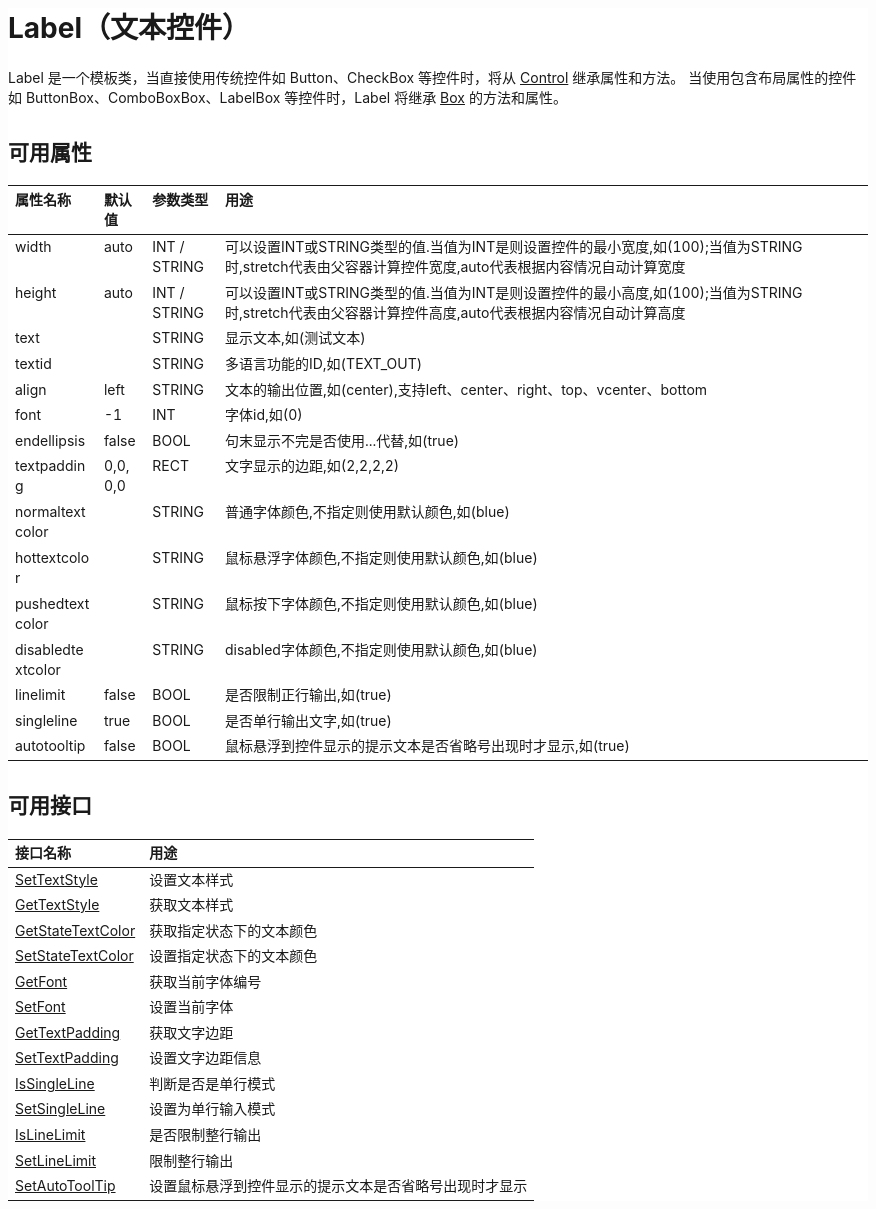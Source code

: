 # Label（文本控件）

Label 是一个模板类，当直接使用传统控件如 Button、CheckBox 等控件时，将从 [Control](Control.md) 继承属性和方法。
当使用包含布局属性的控件如 ButtonBox、ComboBoxBox、LabelBox 等控件时，Label 将继承 [Box](../Containers/Box.md) 的方法和属性。

## 可用属性

| 属性名称 | 默认值 | 参数类型 | 用途 |
| :--- | :--- | :--- | :--- |
| width | auto | INT / STRING | 可以设置INT或STRING类型的值.当值为INT是则设置控件的最小宽度,如(100);当值为STRING时,stretch代表由父容器计算控件宽度,auto代表根据内容情况自动计算宽度 |
| height | auto | INT / STRING | 可以设置INT或STRING类型的值.当值为INT是则设置控件的最小高度,如(100);当值为STRING时,stretch代表由父容器计算控件高度,auto代表根据内容情况自动计算高度 |
| text |  | STRING | 显示文本,如(测试文本) |
| textid |  | STRING | 多语言功能的ID,如(TEXT_OUT) |
| align | left | STRING | 文本的输出位置,如(center),支持left、center、right、top、vcenter、bottom |
| font | -1 | INT | 字体id,如(0) |
| endellipsis | false | BOOL | 句末显示不完是否使用...代替,如(true) |
| textpadding | 0,0,0,0 | RECT | 文字显示的边距,如(2,2,2,2) |
| normaltextcolor |  | STRING | 普通字体颜色,不指定则使用默认颜色,如(blue) |
| hottextcolor |  | STRING | 鼠标悬浮字体颜色,不指定则使用默认颜色,如(blue) |
| pushedtextcolor |  | STRING | 鼠标按下字体颜色,不指定则使用默认颜色,如(blue) |
| disabledtextcolor |  | STRING | disabled字体颜色,不指定则使用默认颜色,如(blue) |
| linelimit | false | BOOL | 是否限制正行输出,如(true) |
| singleline | true | BOOL | 是否单行输出文字,如(true) |
| autotooltip | false | BOOL | 鼠标悬浮到控件显示的提示文本是否省略号出现时才显示,如(true) |

## 可用接口

| 接口名称 | 用途 |
| :--- | :--- |
| [SetTextStyle](#SetTextStyle) | 设置文本样式 |
| [GetTextStyle](#GetTextStyle) | 获取文本样式 |
| [GetStateTextColor](#GetStateTextColor) | 获取指定状态下的文本颜色 |
| [SetStateTextColor](#SetStateTextColor) | 设置指定状态下的文本颜色 |
| [GetFont](#GetFont) | 获取当前字体编号 |
| [SetFont](#SetFont) | 设置当前字体 |
| [GetTextPadding](#GetTextPadding) | 获取文字边距 |
| [SetTextPadding](#SetTextPadding) | 设置文字边距信息 |
| [IsSingleLine](#IsSingleLine) | 判断是否是单行模式 |
| [SetSingleLine](#SetSingleLine) | 设置为单行输入模式 |
| [IsLineLimit](#IsLineLimit) | 是否限制整行输出 |
| [SetLineLimit](#SetLineLimit) | 限制整行输出 |
| [SetAutoToolTip](#SetAutoToolTip) | 设置鼠标悬浮到控件显示的提示文本是否省略号出现时才显示 |
